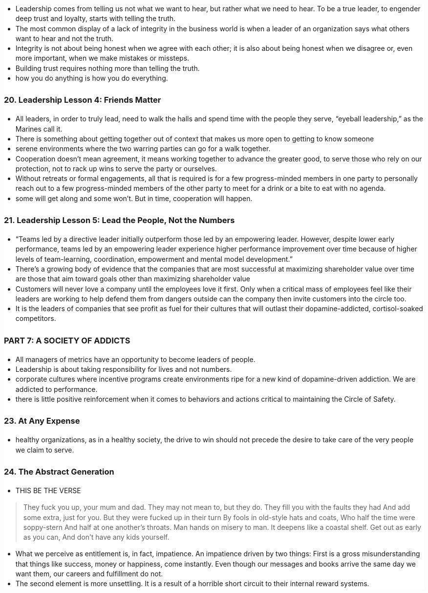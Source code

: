 - Leadership comes from telling us not what we want to hear, but rather what we need to hear. To be a true leader, to engender deep trust and loyalty, starts with telling the truth.
- The most common display of a lack of integrity in the business world is when a leader of an organization says what others want to hear and not the truth.
- Integrity is not about being honest when we agree with each other; it is also about being honest when we disagree or, even more important, when we make mistakes or missteps.
- Building trust requires nothing more than telling the truth.
- how you do anything is how you do everything.
### 20. Leadership Lesson 4: Friends Matter
- All leaders, in order to truly lead, need to walk the halls and spend time with the people they serve, “eyeball leadership,” as the Marines call it.
- There is something about getting together out of context that makes us more open to getting to know someone
- serene environments where the two warring parties can go for a walk together.
- Cooperation doesn’t mean agreement, it means working together to advance the greater good, to serve those who rely on our protection, not to rack up wins to serve the party or ourselves.
- Without retreats or formal engagements, all that is required is for a few progress-minded members in one party to personally reach out to a few progress-minded members of the other party to meet for a drink or a bite to eat with no agenda.
- some will get along and some won’t. But in time, cooperation will happen.
### 21. Leadership Lesson 5: Lead the People, Not the Numbers
- “Teams led by a directive leader initially outperform those led by an empowering leader. However, despite lower early performance, teams led by an empowering leader experience higher performance improvement over time because of higher levels of team-learning, coordination, empowerment and mental model development.”
- There’s a growing body of evidence that the companies that are most successful at maximizing shareholder value over time are those that aim toward goals other than maximizing shareholder value
- Customers will never love a company until the employees love it first. Only when a critical mass of employees feel like their leaders are working to help defend them from dangers outside can the company then invite customers into the circle too.
- It is the leaders of companies that see profit as fuel for their cultures that will outlast their dopamine-addicted, cortisol-soaked competitors.
### PART 7: A SOCIETY OF ADDICTS
- All managers of metrics have an opportunity to become leaders of people.
- Leadership is about taking responsibility for lives and not numbers.
- corporate cultures where incentive programs create environments ripe for a new kind of dopamine-driven addiction. We are addicted to performance.
- there is little positive reinforcement when it comes to behaviors and actions critical to maintaining the Circle of Safety.
### 23. At Any Expense
- healthy organizations, as in a healthy society, the drive to win should not precede the desire to take care of the very people we claim to serve.
### 24. The Abstract Generation
- THIS BE THE VERSE 
> They fuck you up, your mum and dad.
> They may not mean to, but they do.
> They fill you with the faults they had And add some extra, just for you.
> But they were fucked up in their turn By fools in old-style hats and coats, Who half the time were soppy-stern And half at one another’s throats.
> Man hands on misery to man.
> It deepens like a coastal shelf.
> Get out as early as you can, And don’t have any kids yourself.
- What we perceive as entitlement is, in fact, impatience. An impatience driven by two things: First is a gross misunderstanding that things like success, money or happiness, come instantly. Even though our messages and books arrive the same day we want them, our careers and fulfillment do not.
- The second element is more unsettling. It is a result of a horrible short circuit to their internal reward systems.
